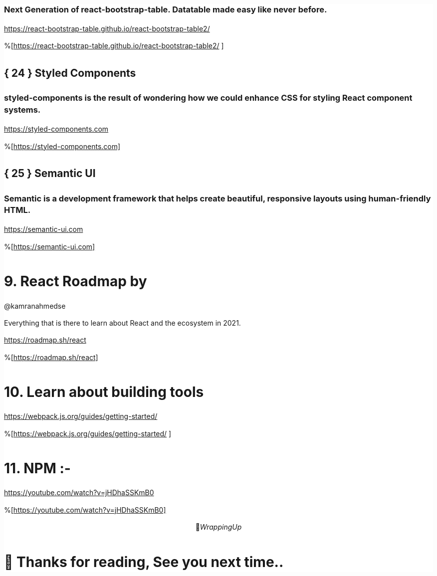 ### Next Generation of react-bootstrap-table. Datatable made easy like never before.

https://react-bootstrap-table.github.io/react-bootstrap-table2/

%[https://react-bootstrap-table.github.io/react-bootstrap-table2/
]


## { 24 } Styled Components

### styled-components is the result of wondering how we could enhance CSS for styling React component systems.

https://styled-components.com

%[https://styled-components.com]


## { 25 } Semantic UI

### Semantic is a development framework that helps create beautiful, responsive layouts using human-friendly HTML.

https://semantic-ui.com

%[https://semantic-ui.com]


# 9. React Roadmap by 
@kamranahmedse


Everything that is there to learn about React and the ecosystem in 2021.

https://roadmap.sh/react

%[https://roadmap.sh/react]


# 10. Learn about building tools 
https://webpack.js.org/guides/getting-started/

%[https://webpack.js.org/guides/getting-started/
]


# 11. NPM :-
  https://youtube.com/watch?v=jHDhaSSKmB0

%[https://youtube.com/watch?v=jHDhaSSKmB0]




$$  
 👀 Wrapping Up
$$
# 👋 Thanks for reading, See you next time..